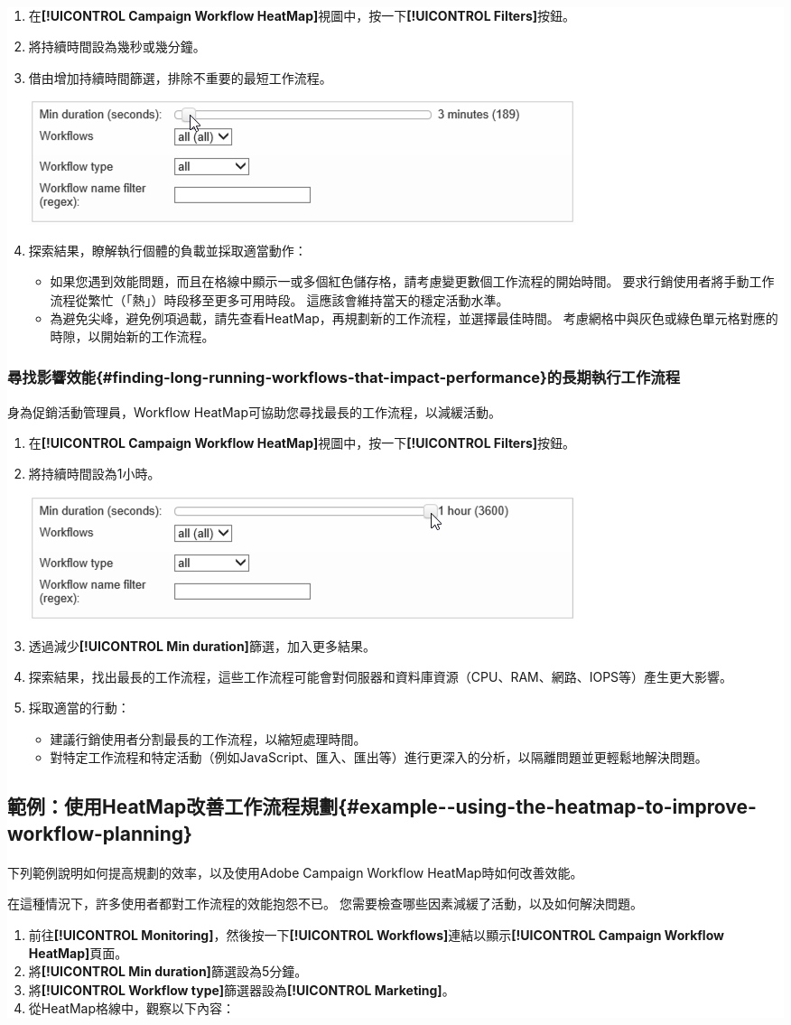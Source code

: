 1. 在&#x200B;**[!UICONTROL Campaign Workflow HeatMap]**&#x200B;視圖中，按一下&#x200B;**[!UICONTROL Filters]**&#x200B;按鈕。
1. 將持續時間設為幾秒或幾分鐘。
1. 借由增加持續時間篩選，排除不重要的最短工作流程。

   ![](assets/wkf_monitoring_short_duration.png)

1. 探索結果，瞭解執行個體的負載並採取適當動作：

   * 如果您遇到效能問題，而且在格線中顯示一或多個紅色儲存格，請考慮變更數個工作流程的開始時間。 要求行銷使用者將手動工作流程從繁忙（「熱」）時段移至更多可用時段。 這應該會維持當天的穩定活動水準。
   * 為避免尖峰，避免例項過載，請先查看HeatMap，再規劃新的工作流程，並選擇最佳時間。 考慮網格中與灰色或綠色單元格對應的時隙，以開始新的工作流程。

### 尋找影響效能{#finding-long-running-workflows-that-impact-performance}的長期執行工作流程

身為促銷活動管理員，Workflow HeatMap可協助您尋找最長的工作流程，以減緩活動。

1. 在&#x200B;**[!UICONTROL Campaign Workflow HeatMap]**&#x200B;視圖中，按一下&#x200B;**[!UICONTROL Filters]**&#x200B;按鈕。
1. 將持續時間設為1小時。

   ![](assets/wkf_monitoring_long_duration.png)

1. 透過減少&#x200B;**[!UICONTROL Min duration]**&#x200B;篩選，加入更多結果。
1. 探索結果，找出最長的工作流程，這些工作流程可能會對伺服器和資料庫資源（CPU、RAM、網路、IOPS等）產生更大影響。
1. 採取適當的行動：

   * 建議行銷使用者分割最長的工作流程，以縮短處理時間。
   * 對特定工作流程和特定活動（例如JavaScript、匯入、匯出等）進行更深入的分析，以隔離問題並更輕鬆地解決問題。

## 範例：使用HeatMap改善工作流程規劃{#example--using-the-heatmap-to-improve-workflow-planning}

下列範例說明如何提高規劃的效率，以及使用Adobe Campaign Workflow HeatMap時如何改善效能。

在這種情況下，許多使用者都對工作流程的效能抱怨不已。 您需要檢查哪些因素減緩了活動，以及如何解決問題。

1. 前往&#x200B;**[!UICONTROL Monitoring]**，然後按一下&#x200B;**[!UICONTROL Workflows]**&#x200B;連結以顯示&#x200B;**[!UICONTROL Campaign Workflow HeatMap]**&#x200B;頁面。
1. 將&#x200B;**[!UICONTROL Min duration]**&#x200B;篩選設為5分鐘。
1. 將&#x200B;**[!UICONTROL Workflow type]**&#x200B;篩選器設為&#x200B;**[!UICONTROL Marketing]**。
1. 從HeatMap格線中，觀察以下內容：
